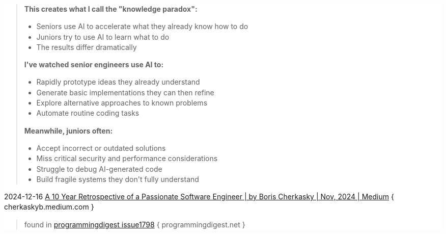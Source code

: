 > **This creates what I call the "knowledge paradox":**
>
> - Seniors use AI to accelerate what they already know how to do
> - Juniors try to use AI to learn what to do
> - The results differ dramatically
>
> **I've watched senior engineers use AI to:**
>
> - Rapidly prototype ideas they already understand
> - Generate basic implementations they can then refine
> - Explore alternative approaches to known problems
> - Automate routine coding tasks
>
> **Meanwhile, juniors often:**
>
> - Accept incorrect or outdated solutions
> - Miss critical security and performance considerations
> - Struggle to debug AI-generated code
> - Build fragile systems they don't fully understand

2024-12-16 [A 10 Year Retrospective of a Passionate Software Engineer | by Boris Cherkasky | Nov, 2024 | Medium](https://cherkaskyb.medium.com/a-10-year-retrospective-of-a-passionate-software-engineer-2d0cd7b3d836) { cherkaskyb.medium.com }

> found in [programmingdigest issue1798](https://programmingdigest.net/newsletters/1798) { programmingdigest.net }
>